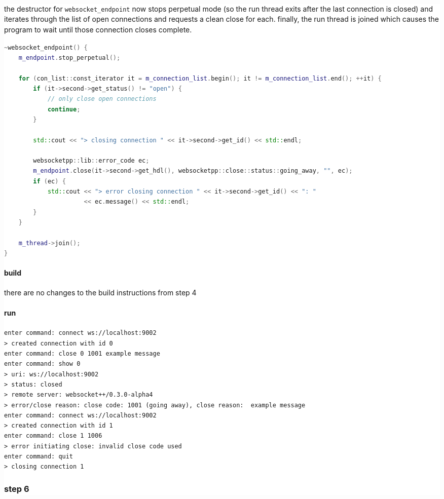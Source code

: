 the destructor for `websocket_endpoint` now stops perpetual mode (so the run thread exits after the last connection is closed) and iterates through the list of open connections and requests a clean close for each. finally, the run thread is joined which causes the program to wait until those connection closes complete.

```cpp
~websocket_endpoint() {
    m_endpoint.stop_perpetual();
    
    for (con_list::const_iterator it = m_connection_list.begin(); it != m_connection_list.end(); ++it) {
        if (it->second->get_status() != "open") {
            // only close open connections
            continue;
        }
        
        std::cout << "> closing connection " << it->second->get_id() << std::endl;
        
        websocketpp::lib::error_code ec;
        m_endpoint.close(it->second->get_hdl(), websocketpp::close::status::going_away, "", ec);
        if (ec) {
            std::cout << "> error closing connection " << it->second->get_id() << ": "  
                      << ec.message() << std::endl;
        }
    }
    
    m_thread->join();
}
```

#### build

there are no changes to the build instructions from step 4

#### run

```
enter command: connect ws://localhost:9002
> created connection with id 0
enter command: close 0 1001 example message
enter command: show 0
> uri: ws://localhost:9002
> status: closed
> remote server: websocket++/0.3.0-alpha4
> error/close reason: close code: 1001 (going away), close reason:  example message
enter command: connect ws://localhost:9002
> created connection with id 1
enter command: close 1 1006
> error initiating close: invalid close code used
enter command: quit
> closing connection 1
```

### step 6

